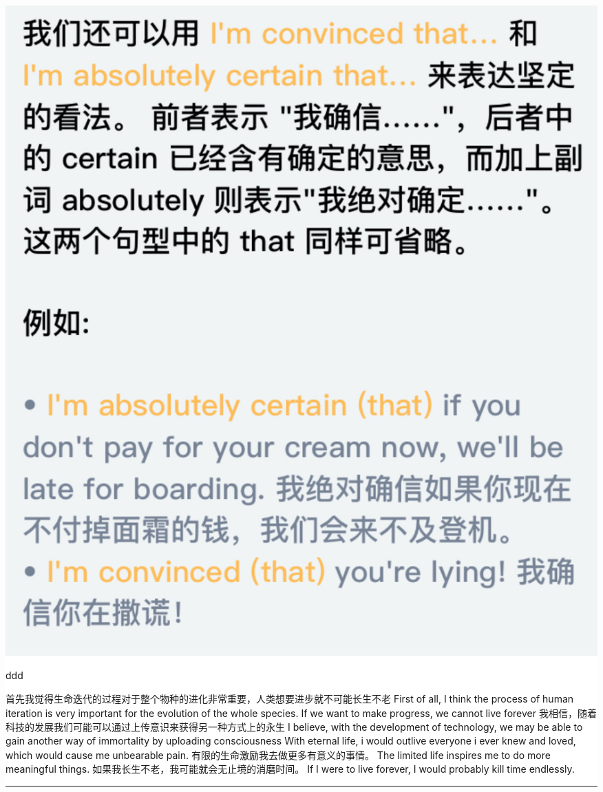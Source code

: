 ![%E5%8F%A3%E8%AF%AD%E8%8C%83%E5%BC%8F%2091c74d2a71b142c4acf019bd1fd2ee03/Untitled%2020.png](%E5%8F%A3%E8%AF%AD%E8%8C%83%E5%BC%8F%2091c74d2a71b142c4acf019bd1fd2ee03/Untitled%2020.png)

ddd

首先我觉得生命迭代的过程对于整个物种的进化非常重要，人类想要进步就不可能长生不老
First of all, I think the process of human iteration is very important for the evolution of the whole species. If we want to make progress, we cannot live forever
我相信，随着科技的发展我们可能可以通过上传意识来获得另一种方式上的永生
I believe, with the development of technology, we may be able to gain another way of immortality by uploading consciousness
With eternal life, i would outlive everyone i ever knew and loved, which would cause me unbearable pain.
有限的生命激励我去做更多有意义的事情。
The limited life inspires me to do more meaningful things.
如果我长生不老，我可能就会无止境的消磨时间。
If I were to live forever, I would probably kill time endlessly.

---